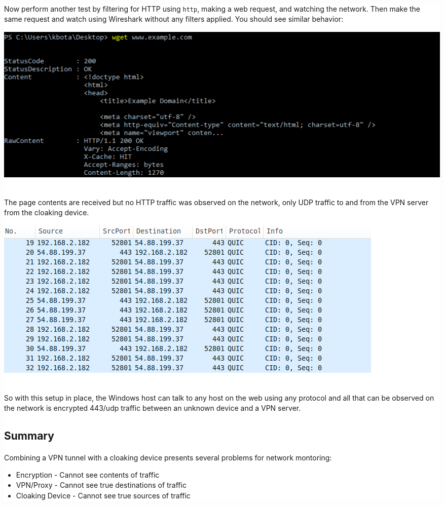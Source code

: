 Now perform another test by filtering for HTTP using `http`, making a web request, and watching the network.  Then make the same request and watch using Wireshark without any filters applied. You should see similar behavior:

![](images/Evasion%20Techniques%20Used%20on%20the%20Network/image028.png)<br><br>

The page contents are received but no HTTP traffic was observed on the network, only UDP traffic to and from the VPN server from the cloaking device.

![](images/Evasion%20Techniques%20Used%20on%20the%20Network/image029.png)<br><br>

So with this setup in place, the Windows host can talk to any host on the web using any protocol and all that can be observed on the network is encrypted 443/udp traffic between an unknown device and a VPN server. 

## Summary

Combining a VPN tunnel with a cloaking device presents several problems for network montoring:

- Encryption - Cannot see contents of traffic
- VPN/Proxy - Cannot see true destinations of traffic
- Cloaking Device - Cannot see true sources of traffic

